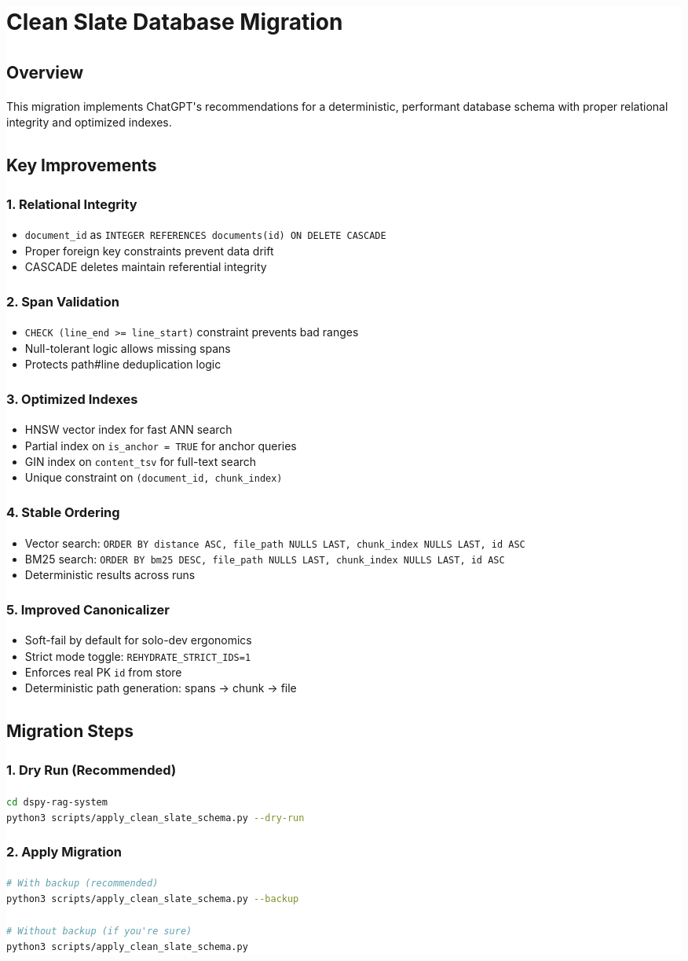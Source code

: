 # Clean Slate Database Migration

## Overview

This migration implements ChatGPT's recommendations for a deterministic, performant database schema with proper relational integrity and optimized indexes.

## Key Improvements

### 1. **Relational Integrity**
- `document_id` as `INTEGER REFERENCES documents(id) ON DELETE CASCADE`
- Proper foreign key constraints prevent data drift
- CASCADE deletes maintain referential integrity

### 2. **Span Validation**
- `CHECK (line_end >= line_start)` constraint prevents bad ranges
- Null-tolerant logic allows missing spans
- Protects path#line deduplication logic

### 3. **Optimized Indexes**
- HNSW vector index for fast ANN search
- Partial index on `is_anchor = TRUE` for anchor queries
- GIN index on `content_tsv` for full-text search
- Unique constraint on `(document_id, chunk_index)`

### 4. **Stable Ordering**
- Vector search: `ORDER BY distance ASC, file_path NULLS LAST, chunk_index NULLS LAST, id ASC`
- BM25 search: `ORDER BY bm25 DESC, file_path NULLS LAST, chunk_index NULLS LAST, id ASC`
- Deterministic results across runs

### 5. **Improved Canonicalizer**
- Soft-fail by default for solo-dev ergonomics
- Strict mode toggle: `REHYDRATE_STRICT_IDS=1`
- Enforces real PK `id` from store
- Deterministic path generation: spans → chunk → file

## Migration Steps

### 1. **Dry Run (Recommended)**
```bash
cd dspy-rag-system
python3 scripts/apply_clean_slate_schema.py --dry-run
```

### 2. **Apply Migration**
```bash
# With backup (recommended)
python3 scripts/apply_clean_slate_schema.py --backup

# Without backup (if you're sure)
python3 scripts/apply_clean_slate_schema.py
```
